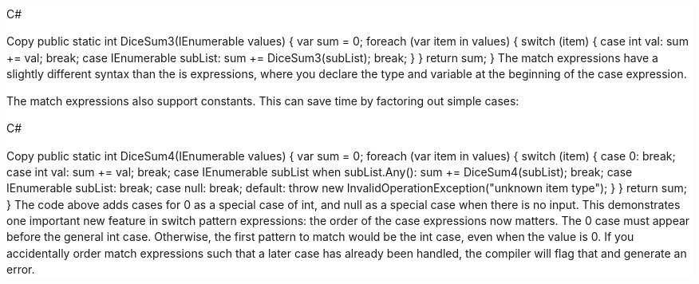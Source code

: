 C#

Copy
public static int DiceSum3(IEnumerable<object> values)
{
    var sum = 0;
    foreach (var item in values)
    {
        switch (item)
        {
            case int val:
                sum += val;
                break;
            case IEnumerable<object> subList:
                sum += DiceSum3(subList);
                break;
        }
    }
    return sum;
}
The match expressions have a slightly different syntax than the is expressions, where you declare the type and variable at the beginning of the case expression.

The match expressions also support constants. This can save time by factoring out simple cases:

C#

Copy
public static int DiceSum4(IEnumerable<object> values)
{
    var sum = 0;
    foreach (var item in values)
    {
        switch (item)
        {
            case 0:
                break;
            case int val:
                sum += val;
                break;
            case IEnumerable<object> subList when subList.Any():
                sum += DiceSum4(subList);
                break;
            case IEnumerable<object> subList:
                break;
            case null:
                break;
            default:
                throw new InvalidOperationException("unknown item type");
        }
    }
    return sum;
}
The code above adds cases for 0 as a special case of int, and null as a special case when there is no input. This demonstrates one important new feature in switch pattern expressions: the order of the case expressions now matters. The 0 case must appear before the general int case. Otherwise, the first pattern to match would be the int case, even when the value is 0. If you accidentally order match expressions such that a later case has already been handled, the compiler will flag that and generate an error.
